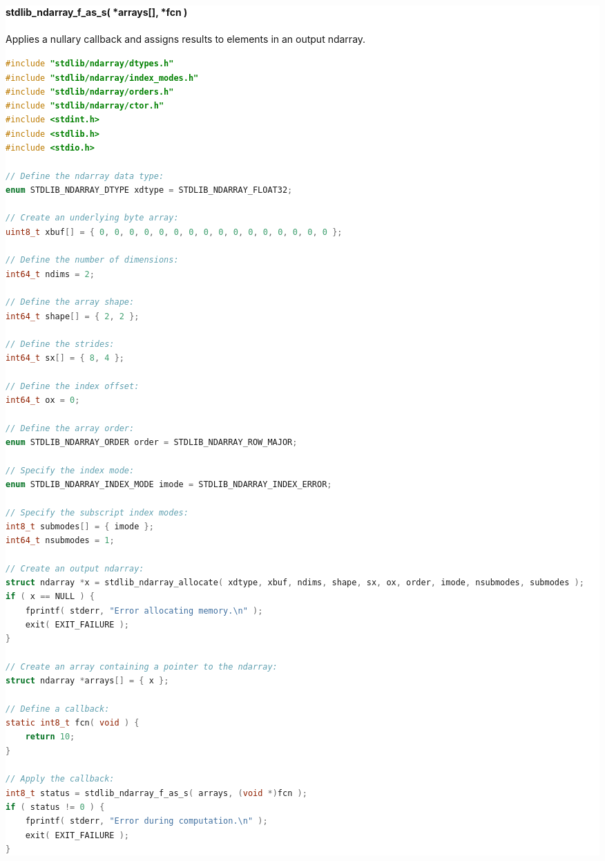 #### stdlib_ndarray_f_as_s( \*arrays\[], \*fcn )

Applies a nullary callback and assigns results to elements in an output ndarray.

```c
#include "stdlib/ndarray/dtypes.h"
#include "stdlib/ndarray/index_modes.h"
#include "stdlib/ndarray/orders.h"
#include "stdlib/ndarray/ctor.h"
#include <stdint.h>
#include <stdlib.h>
#include <stdio.h>

// Define the ndarray data type:
enum STDLIB_NDARRAY_DTYPE xdtype = STDLIB_NDARRAY_FLOAT32;

// Create an underlying byte array:
uint8_t xbuf[] = { 0, 0, 0, 0, 0, 0, 0, 0, 0, 0, 0, 0, 0, 0, 0, 0 };

// Define the number of dimensions:
int64_t ndims = 2;

// Define the array shape:
int64_t shape[] = { 2, 2 };

// Define the strides:
int64_t sx[] = { 8, 4 };

// Define the index offset:
int64_t ox = 0;

// Define the array order:
enum STDLIB_NDARRAY_ORDER order = STDLIB_NDARRAY_ROW_MAJOR;

// Specify the index mode:
enum STDLIB_NDARRAY_INDEX_MODE imode = STDLIB_NDARRAY_INDEX_ERROR;

// Specify the subscript index modes:
int8_t submodes[] = { imode };
int64_t nsubmodes = 1;

// Create an output ndarray:
struct ndarray *x = stdlib_ndarray_allocate( xdtype, xbuf, ndims, shape, sx, ox, order, imode, nsubmodes, submodes );
if ( x == NULL ) {
    fprintf( stderr, "Error allocating memory.\n" );
    exit( EXIT_FAILURE );
}

// Create an array containing a pointer to the ndarray:
struct ndarray *arrays[] = { x };

// Define a callback:
static int8_t fcn( void ) {
    return 10;
}

// Apply the callback:
int8_t status = stdlib_ndarray_f_as_s( arrays, (void *)fcn );
if ( status != 0 ) {
    fprintf( stderr, "Error during computation.\n" );
    exit( EXIT_FAILURE );
}

```